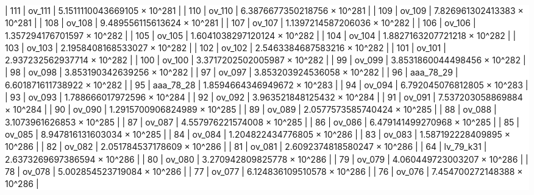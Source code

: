 | 111 | ov_111 | 5.1511110043669105 × 10^281 |
| 110 | ov_110 | 6.3876677350218756 × 10^281 |
| 109 | ov_109 | 7.826961302413383 × 10^281 |
| 108 | ov_108 | 9.489556115613624 × 10^281 |
| 107 | ov_107 | 1.1397214587206036 × 10^282 |
| 106 | ov_106 | 1.357294176701597 × 10^282 |
| 105 | ov_105 | 1.6041038297120124 × 10^282 |
| 104 | ov_104 | 1.8827163207721218 × 10^282 |
| 103 | ov_103 | 2.1958408168533027 × 10^282 |
| 102 | ov_102 | 2.5463384687583216 × 10^282 |
| 101 | ov_101 | 2.937232562937714 × 10^282 |
| 100 | ov_100 | 3.3717202502005987 × 10^282 |
| 99 | ov_099 | 3.8531860044498456 × 10^282 |
| 98 | ov_098 | 3.853190342639256 × 10^282 |
| 97 | ov_097 | 3.853203924536058 × 10^282 |
| 96 | aaa_78_29 | 6.601871611738922 × 10^282 |
| 95 | aaa_78_28 | 1.8594664346949672 × 10^283 |
| 94 | ov_094 | 6.792045076812805 × 10^283 |
| 93 | ov_093 | 1.788666017972596 × 10^284 |
| 92 | ov_092 | 3.963521848125432 × 10^284 |
| 91 | ov_091 | 7.537203058869884 × 10^284 |
| 90 | ov_090 | 1.2915700906824989 × 10^285 |
| 89 | ov_089 | 2.0577573585740424 × 10^285 |
| 88 | ov_088 | 3.1073961626853 × 10^285 |
| 87 | ov_087 | 4.557976221574008 × 10^285 |
| 86 | ov_086 | 6.479141499270968 × 10^285 |
| 85 | ov_085 | 8.947816131603034 × 10^285 |
| 84 | ov_084 | 1.204822434776805 × 10^286 |
| 83 | ov_083 | 1.587192228409895 × 10^286 |
| 82 | ov_082 | 2.051784537178609 × 10^286 |
| 81 | ov_081 | 2.6092374818580247 × 10^286 |
| 64 | lv_79_k31 | 2.6373269697386594 × 10^286 |
| 80 | ov_080 | 3.270942809825778 × 10^286 |
| 79 | ov_079 | 4.060449723003207 × 10^286 |
| 78 | ov_078 | 5.002854523719084 × 10^286 |
| 77 | ov_077 | 6.124836109510578 × 10^286 |
| 76 | ov_076 | 7.454700272148388 × 10^286 |